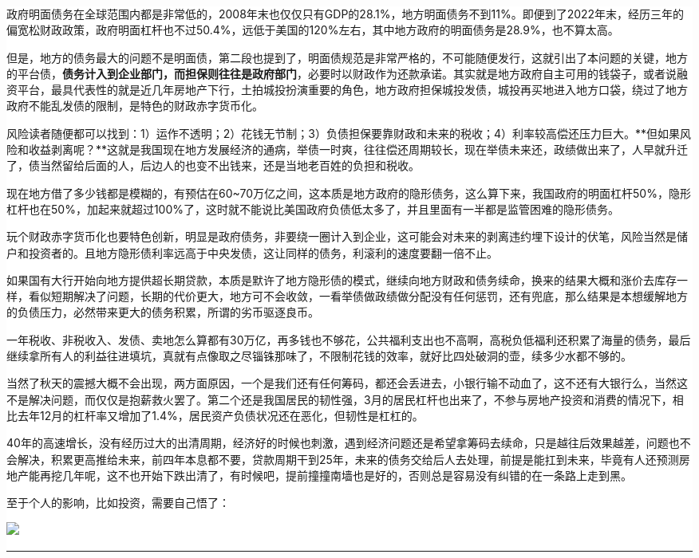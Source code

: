 政府明面债务在全球范围内都是非常低的，2008年末也仅仅只有GDP的28.1%，地方明面债务不到11%。即便到了2022年末，经历三年的偏宽松财政政策，政府明面杠杆也不过50.4%，远低于美国的120%左右，其中地方政府的明面债务是28.9%，也不算太高。

但是，地方的债务最大的问题不是明面债，第二段也提到了，明面债规范是非常严格的，不可能随便发行，这就引出了本问题的关键，地方的平台债，**债务计入到企业部门，而担保则往往是政府部门**，必要时以财政作为还款承诺。其实就是地方政府自主可用的钱袋子，或者说融资平台，最具代表性的就是近几年房地产下行，土拍城投扮演重要的角色，地方政府担保城投发债，城投再买地进入地方口袋，绕过了地方政府不能乱发债的限制，是特色的财政赤字货币化。

风险读者随便都可以找到：1）运作不透明；2）花钱无节制；3）负债担保要靠财政和未来的税收；4）利率较高偿还压力巨大。**但如果风险和收益剥离呢？**这就是我国现在地方发展经济的通病，举债一时爽，往往偿还周期较长，现在举债未来还，政绩做出来了，人早就升迁了，债当然留给后面的人，后边人的也变不出钱来，还是当地老百姓的负担和税收。

现在地方借了多少钱都是模糊的，有预估在60\~70万亿之间，这本质是地方政府的隐形债务，这么算下来，我国政府的明面杠杆50%，隐形杠杆也在50%，加起来就超过100%了，这时就不能说比美国政府负债低太多了，并且里面有一半都是监管困难的隐形债务。

玩个财政赤字货币化也要特色创新，明显是政府债务，非要绕一圈计入到企业，这可能会对未来的剥离违约埋下设计的伏笔，风险当然是储户和投资者的。且地方隐形债利率远高于中央发债，这让同样的债务，利滚利的速度要翻一倍不止。

如果国有大行开始向地方提供超长期贷款，本质是默许了地方隐形债的模式，继续向地方财政和债务续命，换来的结果大概和涨价去库存一样，看似短期解决了问题，长期的代价更大，地方可不会收敛，一看举债做政绩做分配没有任何惩罚，还有兜底，那么结果是本想缓解地方的负债压力，必然带来更大的债务积累，所谓的劣币驱逐良币。

一年税收、非税收入、发债、卖地怎么算都有30万亿，再多钱也不够花，公共福利支出也不高啊，高税负低福利还积累了海量的债务，最后继续拿所有人的利益往进填坑，真就有点像取之尽锱铢那味了，不限制花钱的效率，就好比四处破洞的壶，续多少水都不够的。

当然了秋天的震撼大概不会出现，两方面原因，一个是我们还有任何筹码，都还会丢进去，小银行输不动血了，这不还有大银行么，当然这不是解决问题，而仅仅是抱薪救火罢了。第二个还是我国居民的韧性强，3月的居民杠杆也出来了，不参与房地产投资和消费的情况下，相比去年12月的杠杆率又增加了1.4%，居民资产负债状况还在恶化，但韧性是杠杠的。

40年的高速增长，没有经历过大的出清周期，经济好的时候也刺激，遇到经济问题还是希望拿筹码去续命，只是越往后效果越差，问题也不会解决，积累更高推给未来，前四年本息都不要，贷款周期干到25年，未来的债务交给后人去处理，前提是能扛到未来，毕竟有人还预测房地产能再挖几年呢，这不也开始下跌出清了，有时候吧，提前撞撞南墙也是好的，否则总是容易没有纠错的在一条路上走到黑。

至于个人的影响，比如投资，需要自己悟了：

![](https://proxy-prod.omnivore-image-cache.app/828x0,sxLZvKdwInNl2UZoswbV5cOu6Enj24T_yIEF7zKLI3Fg/https://picx.zhimg.com/50/v2-6f622eead9f66a97e9d8c48d01b40042_720w.jpg?source=1940ef5c)

---

